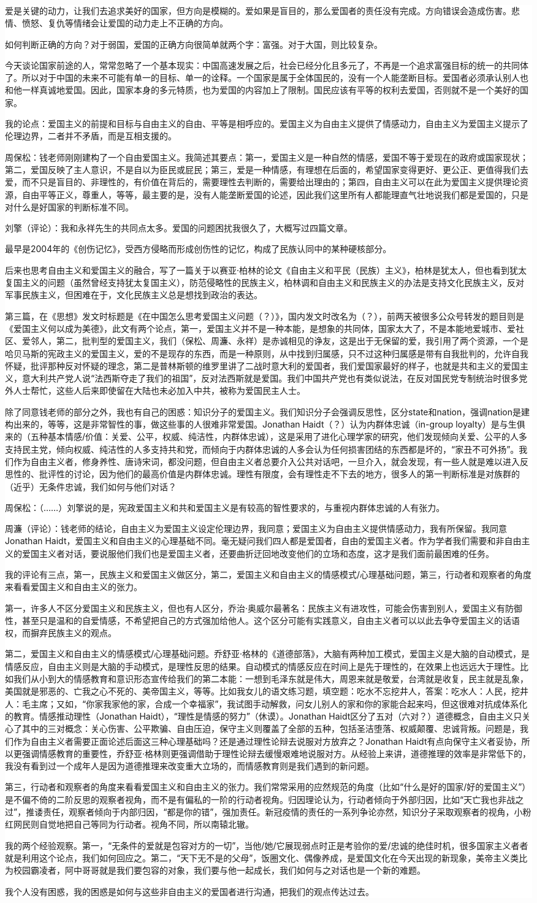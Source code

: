 爱是关键的动力，让我们去追求美好的国家，但方向是模糊的。爱如果是盲目的，那么爱国者的责任没有完成。方向错误会造成伤害。悲情、愤怒、复仇等情绪会让爱国的动力走上不正确的方向。

如何判断正确的方向？对于弱国，爱国的正确方向很简单就两个字：富强。对于大国，则比较复杂。

今天谈论国家前途的人，常常忽略了一个基本现实：中国高速发展之后，社会已经分化且多元了，不再是一个追求富强目标的统一的共同体了。所以对于中国的未来不可能有单一的目标、单一的诠释。一个国家是属于全体国民的，没有一个人能垄断目标。爱国者必须承认别人也和他一样真诚地爱国。因此，国家本身的多元特质，也为爱国的内容加上了限制。国民应该有平等的权利去爱国，否则就不是一个美好的国家。

我的论点：爱国主义的前提和目标与自由主义的自由、平等是相呼应的。爱国主义为自由主义提供了情感动力，自由主义为爱国主义提示了伦理边界，二者并不矛盾，而是互相支援的。

周保松：钱老师刚刚建构了一个自由爱国主义。我简述其要点：第一，爱国主义是一种自然的情感，爱国不等于爱现在的政府或国家现状；第二，爱国反映了主人意识，不是自以为臣民或屁民；第三，爱是一种情感，有理想在后面的，希望国家变得更好、更公正、更值得我们去爱，而不只是盲目的、非理性的，有价值在背后的，需要理性去判断的，需要给出理由的；第四，自由主义可以在此为爱国主义提供理论资源，自由平等正义，尊重人，等等，最主要的是，没有人能垄断爱国的论述，因此我们这里所有人都能理直气壮地说我们都是爱国的，只是对什么是好国家的判断标准不同。

刘擎（评论）：我和永祥先生的共同点太多。爱国的问题困扰我很久了，大概写过四篇文章。

最早是2004年的《创伤记忆》，受西方侵略而形成创伤性的记忆，构成了民族认同中的某种硬核部分。

后来也思考自由主义和爱国主义的融合，写了一篇关于以赛亚·柏林的论文《自由主义和平民（民族）主义》，柏林是犹太人，但也看到犹太复国主义的问题（虽然曾经支持犹太复国主义），防范侵略性的民族主义，柏林调和自由主义和民族主义的办法是支持文化民族主义，反对军事民族主义，但困难在于，文化民族主义总是想找到政治的表达。

第三篇，在《思想》发文时标题是《在中国怎么思考爱国主义问题（？）》，国内发文时改名为（？），前两天被很多公众号转发的题目则是《爱国主义何以成为美德》，此文有两个论点，第一，爱国主义并不是一种本能，是想象的共同体，国家太大了，不是本能地爱城市、爱社区、爱邻人，第二，批判型的爱国主义，我们（保松、周濂、永祥）是赤诚相见的诤友，这是出于无保留的爱，我引用了两个资源，一个是哈贝马斯的宪政主义的爱国主义，爱的不是现存的东西，而是一种原则，从中找到归属感，只不过这种归属感是带有自我批判的，允许自我怀疑，批评那种反对怀疑的理念，第二是普林斯顿的维罗里讲了二战时意大利的爱国者，我们爱国家最好的样子，也就是共和主义的爱国主义，意大利共产党人说“法西斯夺走了我们的祖国”，反对法西斯就是爱国。我们中国共产党也有类似说法，在反对国民党专制统治时很多党外人士帮忙，这些人后来即使留在大陆也未必加入中共，被称为爱国民主人士。

除了同意钱老师的部分之外，我也有自己的困惑：知识分子的爱国主义。我们知识分子会强调反思性，区分state和nation，强调nation是建构出来的，等等，这是非常智性的事，做这些事的人很难非常爱国。Jonathan Haidt（？）认为内群体忠诚（in-group loyalty）是与生俱来的（五种基本情感/价值：关爱、公平，权威、纯洁性，内群体忠诚），这是采用了进化心理学家的研究，他们发现倾向关爱、公平的人多支持民主党，倾向权威、纯洁性的人多支持共和党，而倾向于内群体忠诚的人多会认为任何损害团结的东西都是坏的，“家丑不可外扬”。我们作为自由主义者，修身养性、唐诗宋词，都没问题，但自由主义者总要介入公共对话吧，一旦介入，就会发现，有一些人就是难以进入反思性的、批评性的讨论，因为他们的最高价值是内群体忠诚。理性有限度，会有理性走不下去的地方，很多人的第一判断标准是对族群的（近乎）无条件忠诚，我们如何与他们对话？

周保松：（……）刘擎说的是，宪政爱国主义和共和爱国主义是有较高的智性要求的，与重视内群体忠诚的人有张力。

周濂（评论）：钱老师的结论，自由主义为爱国主义设定伦理边界，我同意；爱国主义为自由主义提供情感动力，我有所保留。我同意Jonathan Haidt，爱国主义和自由主义的心理基础不同。毫无疑问我们四人都是爱国者，自由的爱国主义者。作为学者我们需要和非自由主义的爱国主义者对话，要说服他们我们也是爱国主义者，还要曲折迂回地改变他们的立场和态度，这才是我们面前最困难的任务。

我的评论有三点，第一，民族主义和爱国主义做区分，第二，爱国主义和自由主义的情感模式/心理基础问题，第三，行动者和观察者的角度来看看爱国主义和自由主义的张力。

第一，许多人不区分爱国主义和民族主义，但也有人区分，乔治·奥威尔最著名：民族主义有进攻性，可能会伤害到别人，爱国主义有防御性，甚至只是温和的自爱情感，不希望把自己的方式强加给他人。这个区分可能有实践意义，自由主义者可以以此去争夺爱国主义的话语权，而摒弃民族主义的观点。

第二，爱国主义和自由主义的情感模式/心理基础问题。乔舒亚·格林的《道德部落》，大脑有两种加工模式，爱国主义是大脑的自动模式，是情感反应，自由主义则是大脑的手动模式，是理性反思的结果。自动模式的情感反应在时间上是先于理性的，在效果上也远远大于理性。比如我们从小到大的情感教育和意识形态宣传给我们的第二本能：一想到毛泽东就是伟大，周恩来就是敬爱，台湾就是收复，民主就是乱象，美国就是邪恶的、亡我之心不死的、美帝国主义，等等。比如我女儿的语文练习题，填空题：吃水不忘挖井人，答案：吃水人：人民，挖井人：毛主席；又如，“你家我家他的家，合成一个幸福家”，我试图手动解救，问女儿别人的家和你的家能合起来吗，但这很难对抗成体系化的教育。情感推动理性（Jonathan Haidt），“理性是情感的努力”（休谟）。Jonathan Haidt区分了五对（六对？）道德概念，自由主义只关心了其中的三对概念：关心伤害、公平欺骗、自由压迫，保守主义则覆盖了全部的五种，包括圣洁堕落、权威颠覆、忠诚背叛。问题是，我们作为自由主义者需要正面论述后面这三种心理基础吗？还是通过理性论辩去说服对方放弃之？Jonathan Haidt有点向保守主义者妥协，所以更强调情感教育的重要性，乔舒亚·格林则更强调借助于理性论辩去缓慢艰难地说服对方。从经验上来讲，道德推理的效率是非常低下的，我没有看到过一个成年人是因为道德推理来改变重大立场的，而情感教育则是我们遇到的新问题。

第三，行动者和观察者的角度来看看爱国主义和自由主义的张力。我们常常采用的应然规范的角度（比如“什么是好的国家/好的爱国主义”）是不偏不倚的二阶反思的观察者视角，而不是有偏私的一阶的行动者视角。归因理论认为，行动者倾向于外部归因，比如“天亡我也非战之过”，推诿责任，观察者倾向于内部归因，“都是你的错”，强加责任。新冠疫情的责任的一系列争论亦然，知识分子采取观察者的视角，小粉红网民则自觉地把自己等同为行动者。视角不同，所以南辕北辙。

我的两个经验观察。第一，“无条件的爱就是包容对方的一切”，当他/她/它展现弱点时正是考验你的爱/忠诚的绝佳时机，很多国家主义者者就是利用这个论点，我们如何回应之。第二，“天下无不是的父母”，饭圈文化、偶像养成，是爱国文化在今天出现的新现象，美帝主义类比为校园霸凌者，阿中哥哥就是我们要包容的对象，我们要与他一起成长，我们如何与之对话也是一个新的难题。

我个人没有困惑，我的困惑是如何与这些非自由主义的爱国者进行沟通，把我们的观点传达过去。
